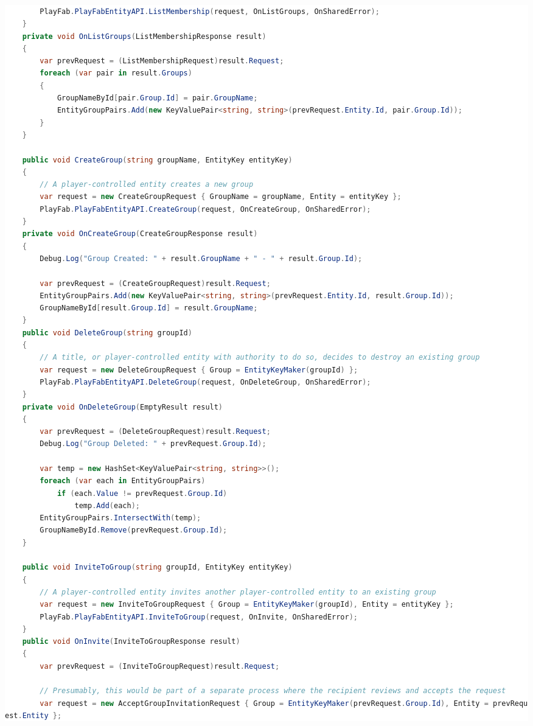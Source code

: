 ```csharp
        PlayFab.PlayFabEntityAPI.ListMembership(request, OnListGroups, OnSharedError);
    }
    private void OnListGroups(ListMembershipResponse result)
    {
        var prevRequest = (ListMembershipRequest)result.Request;
        foreach (var pair in result.Groups)
        {
            GroupNameById[pair.Group.Id] = pair.GroupName;
            EntityGroupPairs.Add(new KeyValuePair<string, string>(prevRequest.Entity.Id, pair.Group.Id));
        }
    }

    public void CreateGroup(string groupName, EntityKey entityKey)
    {
        // A player-controlled entity creates a new group
        var request = new CreateGroupRequest { GroupName = groupName, Entity = entityKey };
        PlayFab.PlayFabEntityAPI.CreateGroup(request, OnCreateGroup, OnSharedError);
    }
    private void OnCreateGroup(CreateGroupResponse result)
    {
        Debug.Log("Group Created: " + result.GroupName + " - " + result.Group.Id);

        var prevRequest = (CreateGroupRequest)result.Request;
        EntityGroupPairs.Add(new KeyValuePair<string, string>(prevRequest.Entity.Id, result.Group.Id));
        GroupNameById[result.Group.Id] = result.GroupName;
    }
    public void DeleteGroup(string groupId)
    {
        // A title, or player-controlled entity with authority to do so, decides to destroy an existing group
        var request = new DeleteGroupRequest { Group = EntityKeyMaker(groupId) };
        PlayFab.PlayFabEntityAPI.DeleteGroup(request, OnDeleteGroup, OnSharedError);
    }
    private void OnDeleteGroup(EmptyResult result)
    {
        var prevRequest = (DeleteGroupRequest)result.Request;
        Debug.Log("Group Deleted: " + prevRequest.Group.Id);

        var temp = new HashSet<KeyValuePair<string, string>>();
        foreach (var each in EntityGroupPairs)
            if (each.Value != prevRequest.Group.Id)
                temp.Add(each);
        EntityGroupPairs.IntersectWith(temp);
        GroupNameById.Remove(prevRequest.Group.Id);
    }

    public void InviteToGroup(string groupId, EntityKey entityKey)
    {
        // A player-controlled entity invites another player-controlled entity to an existing group
        var request = new InviteToGroupRequest { Group = EntityKeyMaker(groupId), Entity = entityKey };
        PlayFab.PlayFabEntityAPI.InviteToGroup(request, OnInvite, OnSharedError);
    }
    public void OnInvite(InviteToGroupResponse result)
    {
        var prevRequest = (InviteToGroupRequest)result.Request;

        // Presumably, this would be part of a separate process where the recipient reviews and accepts the request
        var request = new AcceptGroupInvitationRequest { Group = EntityKeyMaker(prevRequest.Group.Id), Entity = prevRequest.Entity };
```